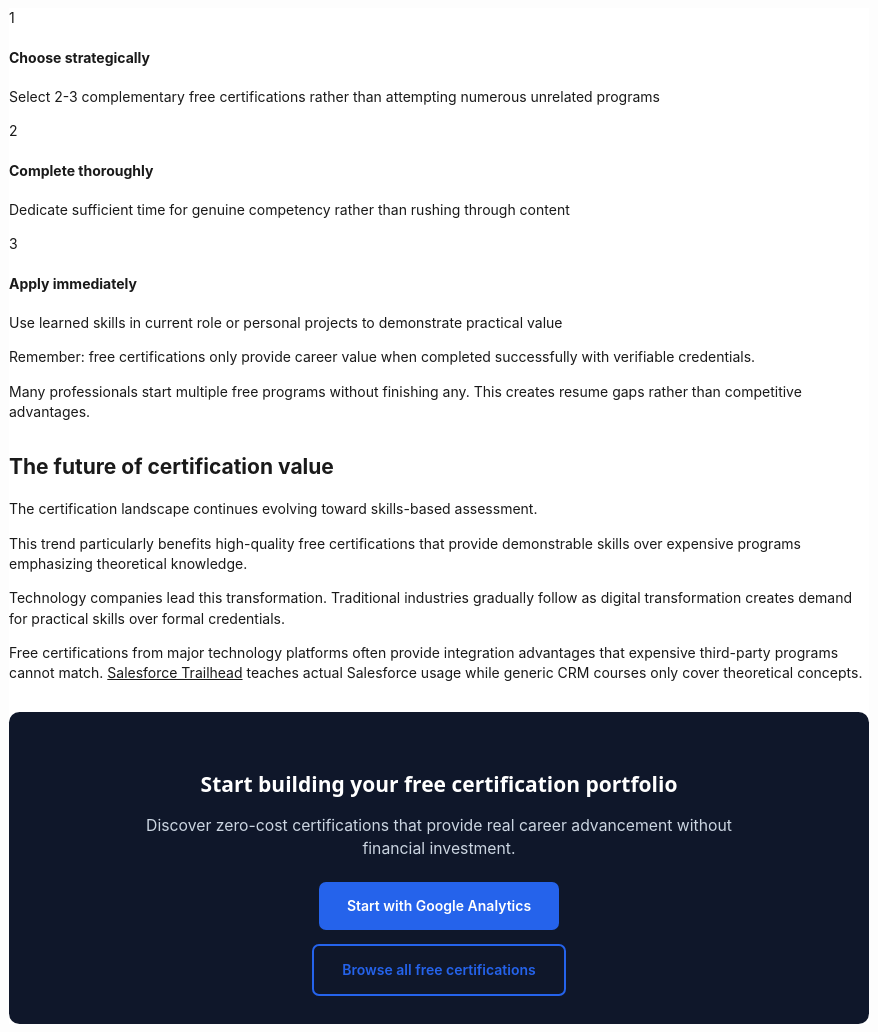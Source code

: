 <div class="step-guide">
<div class="step-item">
<div class="step-number">1</div>
<div class="step-content">
<h4>Choose strategically</h4>
<p>Select 2-3 complementary free certifications rather than attempting numerous unrelated programs</p>
</div>
</div>

<div class="step-item">
<div class="step-number">2</div>
<div class="step-content">
<h4>Complete thoroughly</h4>
<p>Dedicate sufficient time for genuine competency rather than rushing through content</p>
</div>
</div>

<div class="step-item">
<div class="step-number">3</div>
<div class="step-content">
<h4>Apply immediately</h4>
<p>Use learned skills in current role or personal projects to demonstrate practical value</p>
</div>
</div>
</div>

Remember: free certifications only provide career value when completed successfully with verifiable credentials.

Many professionals start multiple free programs without finishing any. This creates resume gaps rather than competitive advantages.

## The future of certification value

The certification landscape continues evolving toward skills-based assessment.

This trend particularly benefits high-quality free certifications that provide demonstrable skills over expensive programs emphasizing theoretical knowledge.

Technology companies lead this transformation. Traditional industries gradually follow as digital transformation creates demand for practical skills over formal credentials.

Free certifications from major technology platforms often provide integration advantages that expensive third-party programs cannot match. [Salesforce Trailhead](https://resumestuffer.com/certifications/salesforce-trailhead) teaches actual Salesforce usage while generic CRM courses only cover theoretical concepts.

<div class="cta-section" style="background-color: #0f172a; padding: 2rem; border-radius: 0.75rem; text-align: center; margin: 2rem 0;">
<h3 style="color: white; font-size: 1.5rem; font-weight: 700; margin-bottom: 1rem; font-family: Work Sans, system-ui, sans-serif;">Start building your free certification portfolio</h3>
<p style="color: #cbd5e1; font-size: 1.125rem; margin-bottom: 1.5rem; max-width: 600px; margin-left: auto; margin-right: auto;">Discover zero-cost certifications that provide real career advancement without financial investment.</p>
<div style="display: flex; flex-direction: column; gap: 1rem; align-items: center;">
<a href="https://resumestuffer.com/certifications/google-analytics" style="display: inline-flex; align-items: center; gap: 0.5rem; padding: 1rem 2rem; background-color: #2563eb; color: white; font-weight: 600; border-radius: 0.5rem; text-decoration: none; transition: background-color 0.2s;">Start with Google Analytics</a>
<a href="https://resumestuffer.com/certifications?filter=free" style="display: inline-flex; align-items: center; gap: 0.5rem; padding: 1rem 2rem; border: 2px solid #2563eb; color: #2563eb; font-weight: 600; border-radius: 0.5rem; text-decoration: none; transition: background-color 0.2s;">Browse all free certifications</a>
</div>
</div>
